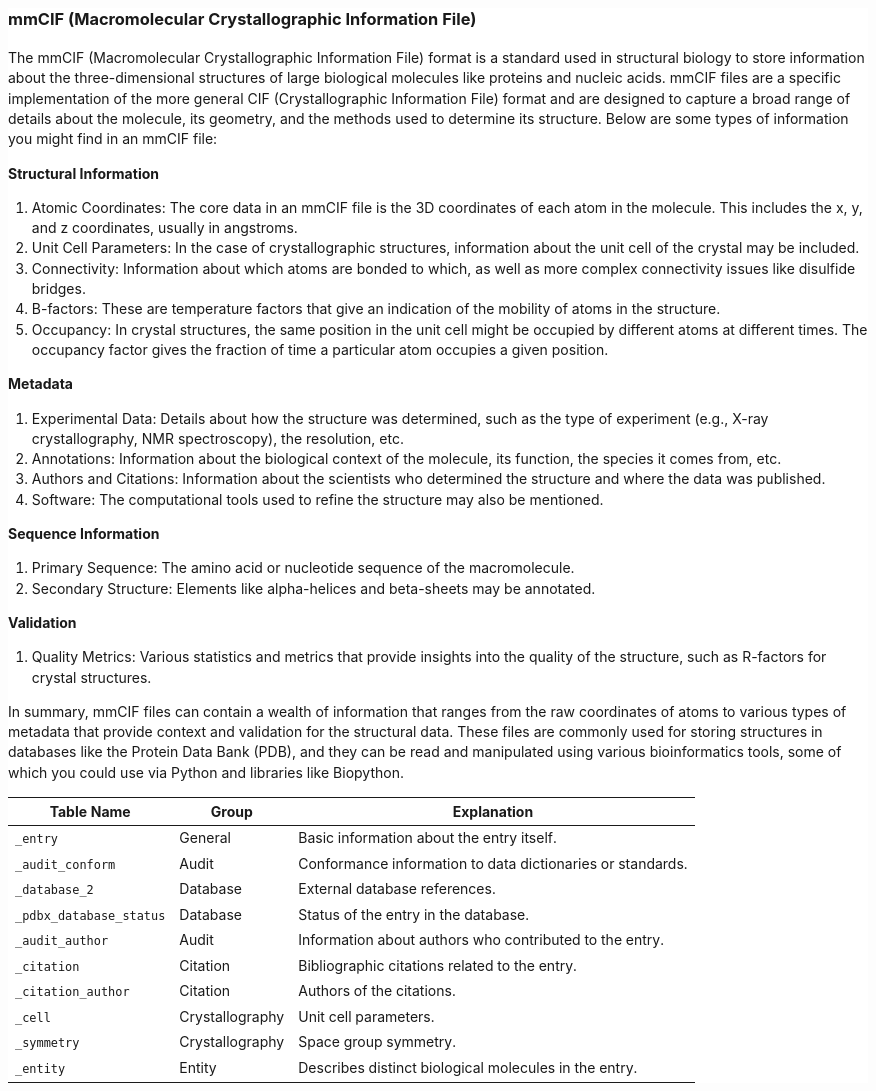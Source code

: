 ### mmCIF (Macromolecular Crystallographic Information File)

The mmCIF (Macromolecular Crystallographic Information File) format is a standard used in structural biology to store information about the three-dimensional structures of large biological molecules like proteins and nucleic acids. mmCIF files are a specific implementation of the more general CIF (Crystallographic Information File) format and are designed to capture a broad range of details about the molecule, its geometry, and the methods used to determine its structure. Below are some types of information you might find in an mmCIF file:

**Structural Information**
1. Atomic Coordinates: The core data in an mmCIF file is the 3D coordinates of each atom in the molecule. This includes the x, y, and z coordinates, usually in angstroms.
2. Unit Cell Parameters: In the case of crystallographic structures, information about the unit cell of the crystal may be included.
3. Connectivity: Information about which atoms are bonded to which, as well as more complex connectivity issues like disulfide bridges.
4. B-factors: These are temperature factors that give an indication of the mobility of atoms in the structure.
5. Occupancy: In crystal structures, the same position in the unit cell might be occupied by different atoms at different times. The occupancy factor gives the fraction of time a particular atom occupies a given position.

**Metadata**
1. Experimental Data: Details about how the structure was determined, such as the type of experiment (e.g., X-ray crystallography, NMR spectroscopy), the resolution, etc.
2. Annotations: Information about the biological context of the molecule, its function, the species it comes from, etc.
3. Authors and Citations: Information about the scientists who determined the structure and where the data was published.
4. Software: The computational tools used to refine the structure may also be mentioned.

**Sequence Information**
1. Primary Sequence: The amino acid or nucleotide sequence of the macromolecule.
2. Secondary Structure: Elements like alpha-helices and beta-sheets may be annotated.

**Validation**
1. Quality Metrics: Various statistics and metrics that provide insights into the quality of the structure, such as R-factors for crystal structures.

In summary, mmCIF files can contain a wealth of information that ranges from the raw coordinates of atoms to various types of metadata that provide context and validation for the structural data. These files are commonly used for storing structures in databases like the Protein Data Bank (PDB), and they can be read and manipulated using various bioinformatics tools, some of which you could use via Python and libraries like Biopython.


| Table Name                       | Group          | Explanation                                               |
| -------------------------------- | -------------- | --------------------------------------------------------- |
| `_entry`                         | General        | Basic information about the entry itself.                 |
| `_audit_conform`                 | Audit          | Conformance information to data dictionaries or standards.|
| `_database_2`                    | Database       | External database references.                             |
| `_pdbx_database_status`          | Database       | Status of the entry in the database.                      |
| `_audit_author`                  | Audit          | Information about authors who contributed to the entry.    |
| `_citation`                      | Citation       | Bibliographic citations related to the entry.              |
| `_citation_author`               | Citation       | Authors of the citations.                                 |
| `_cell`                          | Crystallography| Unit cell parameters.                                     |
| `_symmetry`                      | Crystallography| Space group symmetry.                                     |
| `_entity`                        | Entity         | Describes distinct biological molecules in the entry.     |
